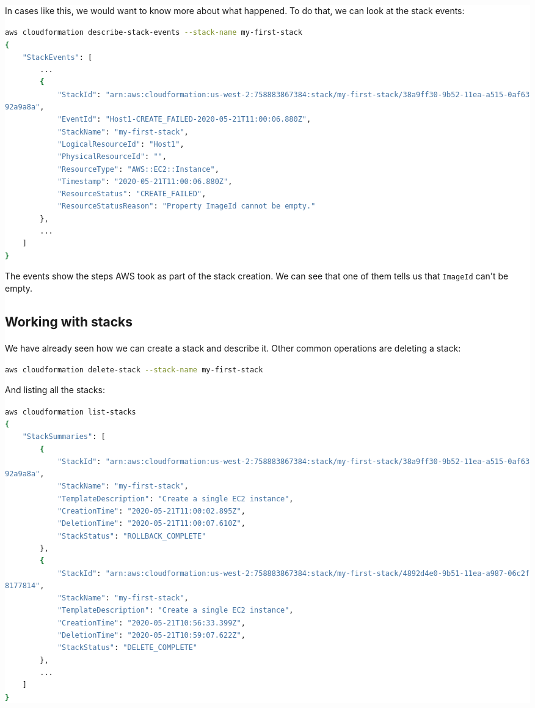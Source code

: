 In cases like this, we would want to know more about what happened. To do that, we can look at the stack events:

```bash
aws cloudformation describe-stack-events --stack-name my-first-stack
{
    "StackEvents": [
        ...
        {
            "StackId": "arn:aws:cloudformation:us-west-2:758883867384:stack/my-first-stack/38a9ff30-9b52-11ea-a515-0af6392a9a8a",
            "EventId": "Host1-CREATE_FAILED-2020-05-21T11:00:06.880Z",
            "StackName": "my-first-stack",
            "LogicalResourceId": "Host1",
            "PhysicalResourceId": "",
            "ResourceType": "AWS::EC2::Instance",
            "Timestamp": "2020-05-21T11:00:06.880Z",
            "ResourceStatus": "CREATE_FAILED",
            "ResourceStatusReason": "Property ImageId cannot be empty."
        },
        ...
    ]
}
```

The events show the steps AWS took as part of the stack creation. We can see that one of them tells us that `ImageId` can't be empty.

## Working with stacks

We have already seen how we can create a stack and describe it. Other common operations are deleting a stack:

```bash
aws cloudformation delete-stack --stack-name my-first-stack
```

And listing all the stacks:

```bash
aws cloudformation list-stacks
{
    "StackSummaries": [
        {
            "StackId": "arn:aws:cloudformation:us-west-2:758883867384:stack/my-first-stack/38a9ff30-9b52-11ea-a515-0af6392a9a8a",
            "StackName": "my-first-stack",
            "TemplateDescription": "Create a single EC2 instance",
            "CreationTime": "2020-05-21T11:00:02.895Z",
            "DeletionTime": "2020-05-21T11:00:07.610Z",
            "StackStatus": "ROLLBACK_COMPLETE"
        },
        {
            "StackId": "arn:aws:cloudformation:us-west-2:758883867384:stack/my-first-stack/4892d4e0-9b51-11ea-a987-06c2f8177814",
            "StackName": "my-first-stack",
            "TemplateDescription": "Create a single EC2 instance",
            "CreationTime": "2020-05-21T10:56:33.399Z",
            "DeletionTime": "2020-05-21T10:59:07.622Z",
            "StackStatus": "DELETE_COMPLETE"
        },
        ...
    ]
}
```
